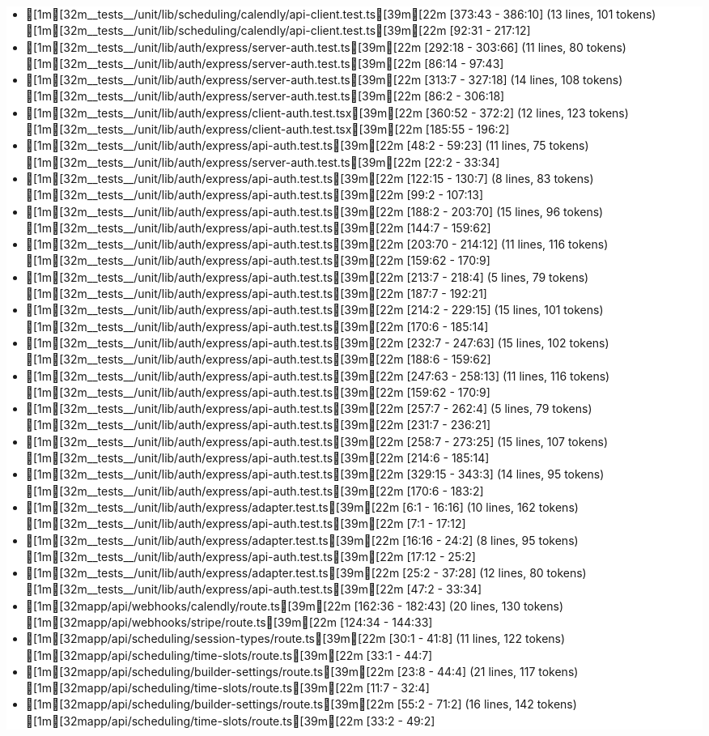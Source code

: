  - [1m[32m__tests__/unit/lib/scheduling/calendly/api-client.test.ts[39m[22m [373:43 - 386:10] (13 lines, 101 tokens)
   [1m[32m__tests__/unit/lib/scheduling/calendly/api-client.test.ts[39m[22m [92:31 - 217:12]
 - [1m[32m__tests__/unit/lib/auth/express/server-auth.test.ts[39m[22m [292:18 - 303:66] (11 lines, 80 tokens)
   [1m[32m__tests__/unit/lib/auth/express/server-auth.test.ts[39m[22m [86:14 - 97:43]
 - [1m[32m__tests__/unit/lib/auth/express/server-auth.test.ts[39m[22m [313:7 - 327:18] (14 lines, 108 tokens)
   [1m[32m__tests__/unit/lib/auth/express/server-auth.test.ts[39m[22m [86:2 - 306:18]
 - [1m[32m__tests__/unit/lib/auth/express/client-auth.test.tsx[39m[22m [360:52 - 372:2] (12 lines, 123 tokens)
   [1m[32m__tests__/unit/lib/auth/express/client-auth.test.tsx[39m[22m [185:55 - 196:2]
 - [1m[32m__tests__/unit/lib/auth/express/api-auth.test.ts[39m[22m [48:2 - 59:23] (11 lines, 75 tokens)
   [1m[32m__tests__/unit/lib/auth/express/server-auth.test.ts[39m[22m [22:2 - 33:34]
 - [1m[32m__tests__/unit/lib/auth/express/api-auth.test.ts[39m[22m [122:15 - 130:7] (8 lines, 83 tokens)
   [1m[32m__tests__/unit/lib/auth/express/api-auth.test.ts[39m[22m [99:2 - 107:13]
 - [1m[32m__tests__/unit/lib/auth/express/api-auth.test.ts[39m[22m [188:2 - 203:70] (15 lines, 96 tokens)
   [1m[32m__tests__/unit/lib/auth/express/api-auth.test.ts[39m[22m [144:7 - 159:62]
 - [1m[32m__tests__/unit/lib/auth/express/api-auth.test.ts[39m[22m [203:70 - 214:12] (11 lines, 116 tokens)
   [1m[32m__tests__/unit/lib/auth/express/api-auth.test.ts[39m[22m [159:62 - 170:9]
 - [1m[32m__tests__/unit/lib/auth/express/api-auth.test.ts[39m[22m [213:7 - 218:4] (5 lines, 79 tokens)
   [1m[32m__tests__/unit/lib/auth/express/api-auth.test.ts[39m[22m [187:7 - 192:21]
 - [1m[32m__tests__/unit/lib/auth/express/api-auth.test.ts[39m[22m [214:2 - 229:15] (15 lines, 101 tokens)
   [1m[32m__tests__/unit/lib/auth/express/api-auth.test.ts[39m[22m [170:6 - 185:14]
 - [1m[32m__tests__/unit/lib/auth/express/api-auth.test.ts[39m[22m [232:7 - 247:63] (15 lines, 102 tokens)
   [1m[32m__tests__/unit/lib/auth/express/api-auth.test.ts[39m[22m [188:6 - 159:62]
 - [1m[32m__tests__/unit/lib/auth/express/api-auth.test.ts[39m[22m [247:63 - 258:13] (11 lines, 116 tokens)
   [1m[32m__tests__/unit/lib/auth/express/api-auth.test.ts[39m[22m [159:62 - 170:9]
 - [1m[32m__tests__/unit/lib/auth/express/api-auth.test.ts[39m[22m [257:7 - 262:4] (5 lines, 79 tokens)
   [1m[32m__tests__/unit/lib/auth/express/api-auth.test.ts[39m[22m [231:7 - 236:21]
 - [1m[32m__tests__/unit/lib/auth/express/api-auth.test.ts[39m[22m [258:7 - 273:25] (15 lines, 107 tokens)
   [1m[32m__tests__/unit/lib/auth/express/api-auth.test.ts[39m[22m [214:6 - 185:14]
 - [1m[32m__tests__/unit/lib/auth/express/api-auth.test.ts[39m[22m [329:15 - 343:3] (14 lines, 95 tokens)
   [1m[32m__tests__/unit/lib/auth/express/api-auth.test.ts[39m[22m [170:6 - 183:2]
 - [1m[32m__tests__/unit/lib/auth/express/adapter.test.ts[39m[22m [6:1 - 16:16] (10 lines, 162 tokens)
   [1m[32m__tests__/unit/lib/auth/express/api-auth.test.ts[39m[22m [7:1 - 17:12]
 - [1m[32m__tests__/unit/lib/auth/express/adapter.test.ts[39m[22m [16:16 - 24:2] (8 lines, 95 tokens)
   [1m[32m__tests__/unit/lib/auth/express/api-auth.test.ts[39m[22m [17:12 - 25:2]
 - [1m[32m__tests__/unit/lib/auth/express/adapter.test.ts[39m[22m [25:2 - 37:28] (12 lines, 80 tokens)
   [1m[32m__tests__/unit/lib/auth/express/api-auth.test.ts[39m[22m [47:2 - 33:34]
 - [1m[32mapp/api/webhooks/calendly/route.ts[39m[22m [162:36 - 182:43] (20 lines, 130 tokens)
   [1m[32mapp/api/webhooks/stripe/route.ts[39m[22m [124:34 - 144:33]
 - [1m[32mapp/api/scheduling/session-types/route.ts[39m[22m [30:1 - 41:8] (11 lines, 122 tokens)
   [1m[32mapp/api/scheduling/time-slots/route.ts[39m[22m [33:1 - 44:7]
 - [1m[32mapp/api/scheduling/builder-settings/route.ts[39m[22m [23:8 - 44:4] (21 lines, 117 tokens)
   [1m[32mapp/api/scheduling/time-slots/route.ts[39m[22m [11:7 - 32:4]
 - [1m[32mapp/api/scheduling/builder-settings/route.ts[39m[22m [55:2 - 71:2] (16 lines, 142 tokens)
   [1m[32mapp/api/scheduling/time-slots/route.ts[39m[22m [33:2 - 49:2]